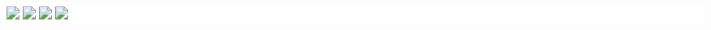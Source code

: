   <tr>
    <td><img  src="https://github.com/mobile-pablo/Youtube/blob/master/readme_assets/loaded_popular_screen_light.png" /></td>
    <td><img  src="https://github.com/mobile-pablo/Youtube/blob/master/readme_assets/loaded_popular_screen_dark.png" /></td>
  </tr>
<tr>
    <td><img  src="https://github.com/mobile-pablo/Youtube/blob/master/readme_assets/player_screen_light.png"  /></td>
    <td><img  src="https://github.com/mobile-pablo/Youtube/blob/master/readme_assets/player_screen_dark.png" /></td>
</tr>
</tbody>
</table>
    </div>
